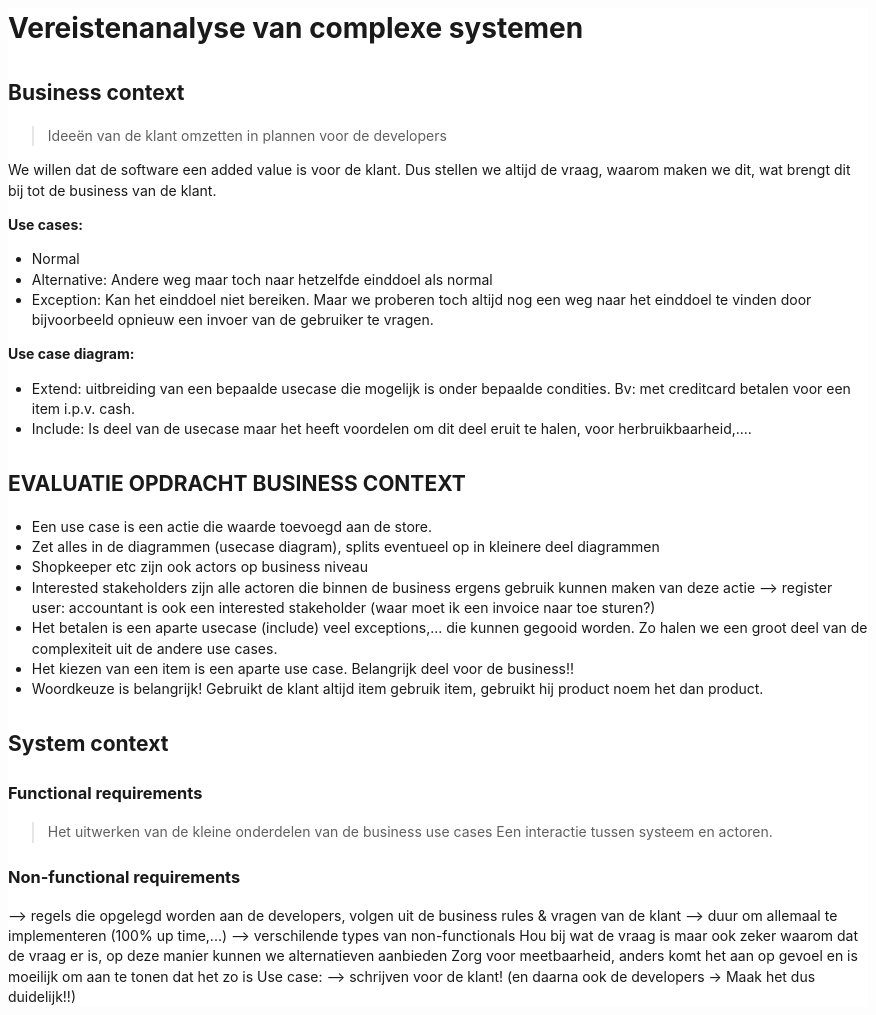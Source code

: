 # Vereistenanalyse van complexe systemen

## Business context

> Ideeën van de klant omzetten in plannen voor de developers

We willen dat de software een added value is voor de klant. Dus stellen we altijd de vraag, waarom maken we dit, wat brengt dit bij tot de business van de klant.

**Use cases:**

* Normal
* Alternative: Andere weg maar toch naar hetzelfde einddoel als normal
* Exception: Kan het einddoel niet bereiken. Maar we proberen toch altijd nog een weg naar het einddoel te vinden door bijvoorbeeld opnieuw een invoer van de gebruiker te vragen.

**Use case diagram:**

* Extend: uitbreiding van een bepaalde usecase die mogelijk is onder bepaalde condities. Bv: met creditcard betalen voor een item i.p.v. cash.
* Include: Is deel van de usecase maar het heeft voordelen om dit deel eruit te halen, voor herbruikbaarheid,....


## EVALUATIE OPDRACHT BUSINESS CONTEXT

* Een use case is een actie die waarde toevoegd aan de store.
* Zet alles in de diagrammen (usecase diagram), splits eventueel op in kleinere deel diagrammen
* Shopkeeper etc zijn ook actors op business niveau
* Interested stakeholders zijn alle actoren die binnen de business ergens gebruik kunnen maken van deze actie
        --> register user: accountant is ook een interested stakeholder (waar moet ik een invoice naar toe sturen?)
* Het betalen is een aparte usecase (include) veel exceptions,... die kunnen gegooid worden. Zo halen we een groot deel van de complexiteit uit de andere use cases.
* Het kiezen van een item is een aparte use case. Belangrijk deel voor de business!!
* Woordkeuze is belangrijk! Gebruikt de klant altijd item gebruik item, gebruikt hij product noem het dan product.

## System context

### Functional requirements

> Het uitwerken van de kleine onderdelen van de business use cases
> Een interactie tussen systeem en actoren.

### Non-functional requirements

--> regels die opgelegd worden aan de developers, volgen uit de business rules & vragen van de klant
--> duur om allemaal te implementeren (100% up time,...)
--> verschilende types van non-functionals
Hou bij wat de vraag is maar ook zeker waarom dat de vraag er is, op deze manier kunnen we alternatieven aanbieden
Zorg voor meetbaarheid, anders komt het aan op gevoel en is moeilijk om aan te tonen dat het zo is
Use case: --> schrijven voor de klant! (en daarna ook de developers -> Maak het dus duidelijk!!)
